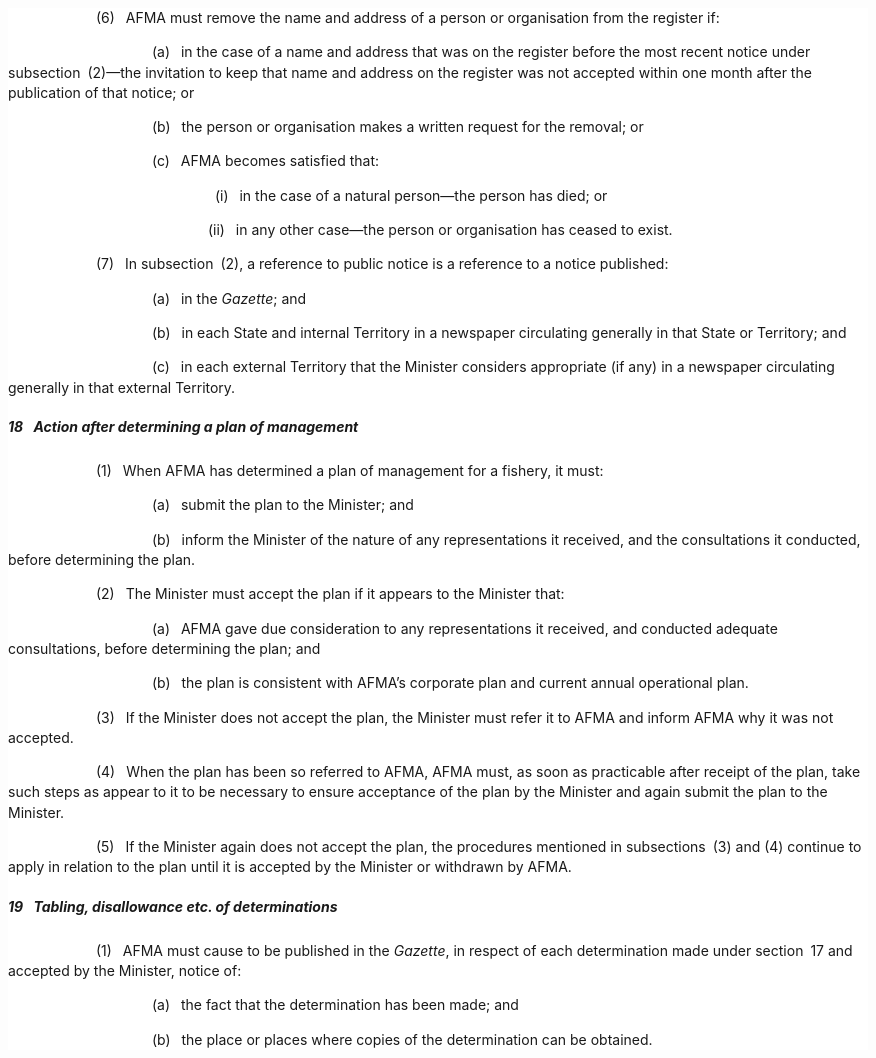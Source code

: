              (6)  AFMA must remove the name and address of a person or organisation from the register if:

                     (a)  in the case of a name and address that was on the register before the most recent notice under subsection (2)—the invitation to keep that name and address on the register was not accepted within one month after the publication of that notice; or

                     (b)  the person or organisation makes a written request for the removal; or

                     (c)  AFMA becomes satisfied that:

                              (i)  in the case of a natural person—the person has died; or

                             (ii)  in any other case—the person or organisation has ceased to exist.

             (7)  In subsection (2), a reference to public notice is a reference to a notice published:

                     (a)  in the _Gazette_; and

                     (b)  in each State and internal Territory in a newspaper circulating generally in that State or Territory; and

                     (c)  in each external Territory that the Minister considers appropriate (if any) in a newspaper circulating generally in that external Territory.

##### <a id="18"></a>18  Action after determining a plan of management

             (1)  When AFMA has determined a plan of management for a fishery, it must:

                     (a)  submit the plan to the Minister; and

                     (b)  inform the Minister of the nature of any representations it received, and the consultations it conducted, before determining the plan.

             (2)  The Minister must accept the plan if it appears to the Minister that:

                     (a)  AFMA gave due consideration to any representations it received, and conducted adequate consultations, before determining the plan; and

                     (b)  the plan is consistent with AFMA’s corporate plan and current annual operational plan.

             (3)  If the Minister does not accept the plan, the Minister must refer it to AFMA and inform AFMA why it was not accepted.

             (4)  When the plan has been so referred to AFMA, AFMA must, as soon as practicable after receipt of the plan, take such steps as appear to it to be necessary to ensure acceptance of the plan by the Minister and again submit the plan to the Minister.

             (5)  If the Minister again does not accept the plan, the procedures mentioned in subsections (3) and (4) continue to apply in relation to the plan until it is accepted by the Minister or withdrawn by AFMA.

##### <a id="19"></a>19  Tabling, disallowance etc. of determinations

             (1)  AFMA must cause to be published in the _Gazette_, in respect of each determination made under section 17 and accepted by the Minister, notice of:

                     (a)  the fact that the determination has been made; and

                     (b)  the place or places where copies of the determination can be obtained.
